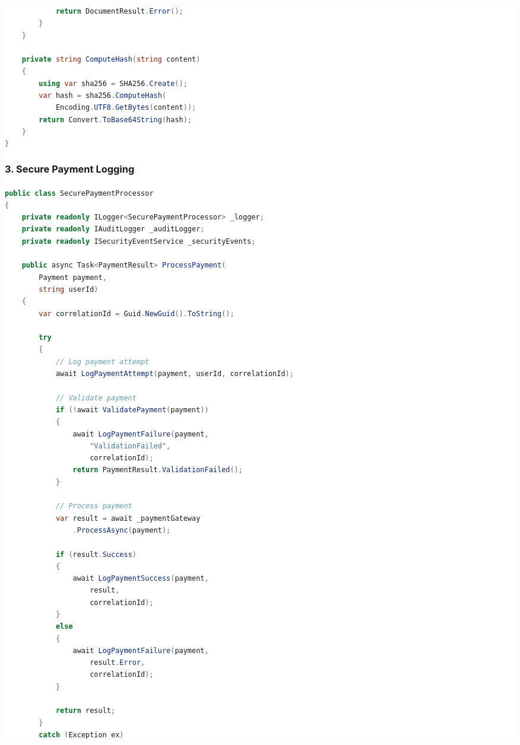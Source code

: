 ```csharp
            return DocumentResult.Error();
        }
    }
    
    private string ComputeHash(string content)
    {
        using var sha256 = SHA256.Create();
        var hash = sha256.ComputeHash(
            Encoding.UTF8.GetBytes(content));
        return Convert.ToBase64String(hash);
    }
}
```

### 3. Secure Payment Logging

```csharp
public class SecurePaymentProcessor
{
    private readonly ILogger<SecurePaymentProcessor> _logger;
    private readonly IAuditLogger _auditLogger;
    private readonly ISecurityEventService _securityEvents;
    
    public async Task<PaymentResult> ProcessPayment(
        Payment payment,
        string userId)
    {
        var correlationId = Guid.NewGuid().ToString();
        
        try
        {
            // Log payment attempt
            await LogPaymentAttempt(payment, userId, correlationId);
            
            // Validate payment
            if (!await ValidatePayment(payment))
            {
                await LogPaymentFailure(payment, 
                    "ValidationFailed", 
                    correlationId);
                return PaymentResult.ValidationFailed();
            }
            
            // Process payment
            var result = await _paymentGateway
                .ProcessAsync(payment);
                
            if (result.Success)
            {
                await LogPaymentSuccess(payment, 
                    result, 
                    correlationId);
            }
            else
            {
                await LogPaymentFailure(payment,
                    result.Error,
                    correlationId);
            }
            
            return result;
        }
        catch (Exception ex)
```